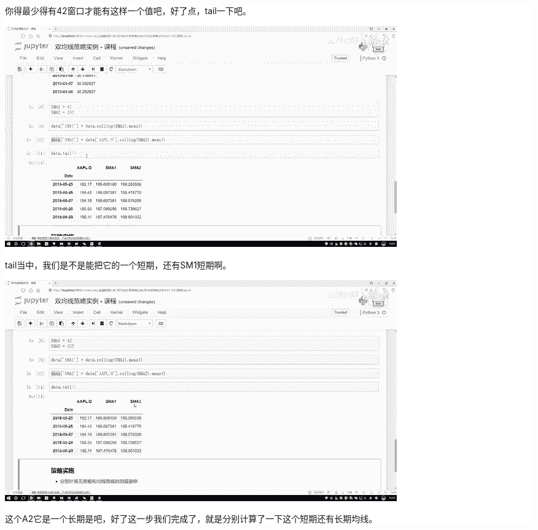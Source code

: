 你得最少得有42窗口才能有这样一个值吧，好了点，tail一下吧。

![](img/81f5a332fed114ad6bd055f0516ab1c6_48.png)

tail当中，我们是不是能把它的一个短期，还有SM1短期啊。

![](img/81f5a332fed114ad6bd055f0516ab1c6_50.png)

这个A2它是一个长期是吧，好了这一步我们完成了，就是分别计算了一下这个短期还有长期均线。
